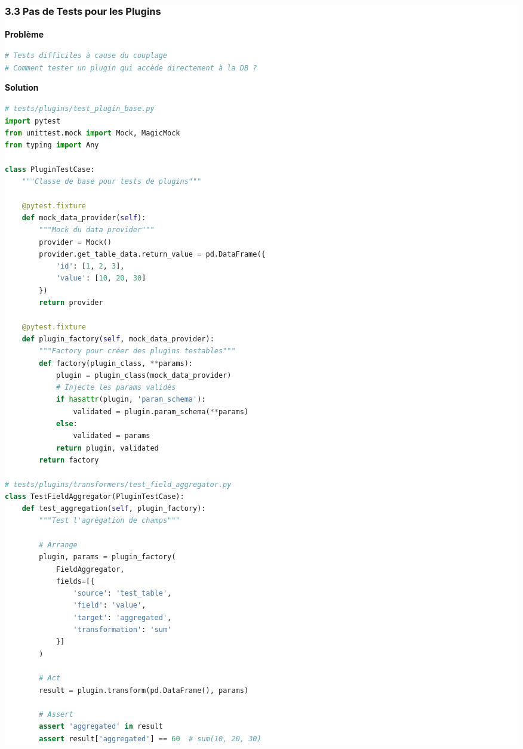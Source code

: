 
### 3.3 Pas de Tests pour les Plugins

**Problème**
```python
# Tests difficiles à cause du couplage
# Comment tester un plugin qui accède directement à la DB ?
```

**Solution**
```python
# tests/plugins/test_plugin_base.py
import pytest
from unittest.mock import Mock, MagicMock
from typing import Any

class PluginTestCase:
    """Classe de base pour tests de plugins"""

    @pytest.fixture
    def mock_data_provider(self):
        """Mock du data provider"""
        provider = Mock()
        provider.get_table_data.return_value = pd.DataFrame({
            'id': [1, 2, 3],
            'value': [10, 20, 30]
        })
        return provider

    @pytest.fixture
    def plugin_factory(self, mock_data_provider):
        """Factory pour créer des plugins testables"""
        def factory(plugin_class, **params):
            plugin = plugin_class(mock_data_provider)
            # Injecte les params validés
            if hasattr(plugin, 'param_schema'):
                validated = plugin.param_schema(**params)
            else:
                validated = params
            return plugin, validated
        return factory

# tests/plugins/transformers/test_field_aggregator.py
class TestFieldAggregator(PluginTestCase):
    def test_aggregation(self, plugin_factory):
        """Test l'agrégation de champs"""

        # Arrange
        plugin, params = plugin_factory(
            FieldAggregator,
            fields=[{
                'source': 'test_table',
                'field': 'value',
                'target': 'aggregated',
                'transformation': 'sum'
            }]
        )

        # Act
        result = plugin.transform(pd.DataFrame(), params)

        # Assert
        assert 'aggregated' in result
        assert result['aggregated'] == 60  # sum(10, 20, 30)
```